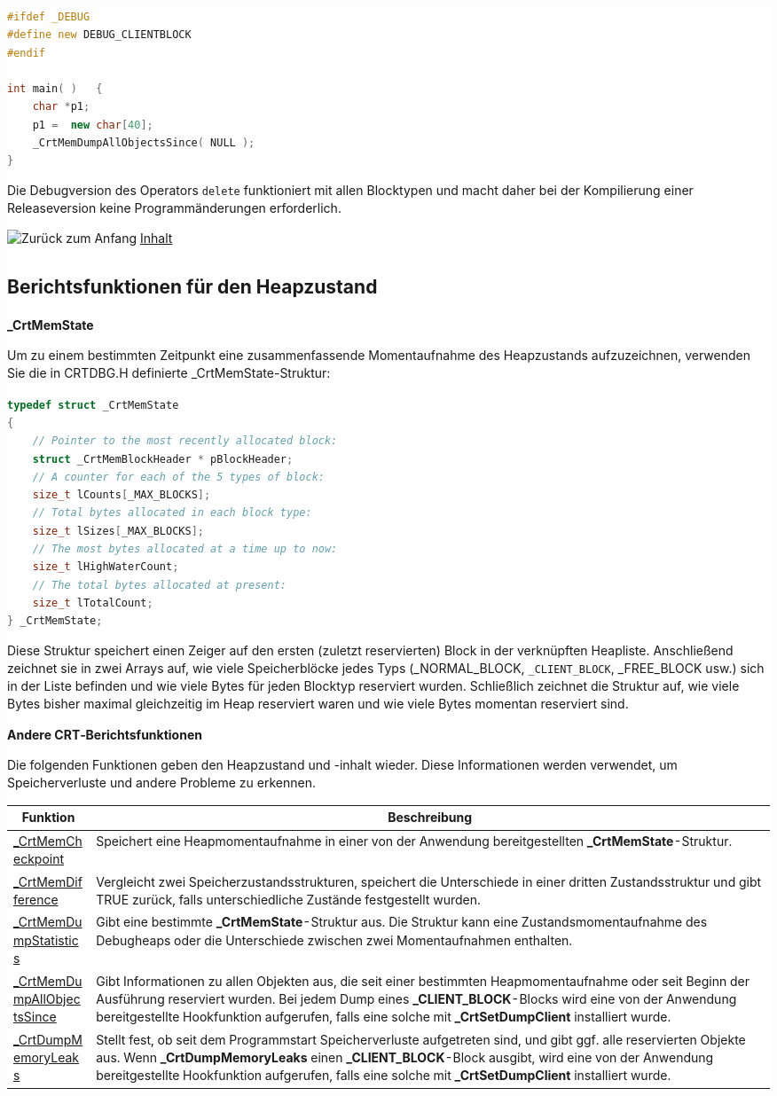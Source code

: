 ```cpp
#ifdef _DEBUG
#define new DEBUG_CLIENTBLOCK
#endif

int main( )   {
    char *p1;
    p1 =  new char[40];
    _CrtMemDumpAllObjectsSince( NULL );
}
```

Die Debugversion des Operators `delete` funktioniert mit allen Blocktypen und macht daher bei der Kompilierung einer Releaseversion keine Programmänderungen erforderlich.

![Zurück zum Anfang](../debugger/media/pcs_backtotop.png "PCS_BackToTop") [Inhalt](#BKMK_Contents)

## <a name="heap-state-reporting-functions"></a><a name="BKMK_Heap_State_Reporting_Functions"></a> Berichtsfunktionen für den Heapzustand
 **_CrtMemState**

 Um zu einem bestimmten Zeitpunkt eine zusammenfassende Momentaufnahme des Heapzustands aufzuzeichnen, verwenden Sie die in CRTDBG.H definierte _CrtMemState-Struktur:

```cpp
typedef struct _CrtMemState
{
    // Pointer to the most recently allocated block:
    struct _CrtMemBlockHeader * pBlockHeader;
    // A counter for each of the 5 types of block:
    size_t lCounts[_MAX_BLOCKS];
    // Total bytes allocated in each block type:
    size_t lSizes[_MAX_BLOCKS];
    // The most bytes allocated at a time up to now:
    size_t lHighWaterCount;
    // The total bytes allocated at present:
    size_t lTotalCount;
} _CrtMemState;
```

Diese Struktur speichert einen Zeiger auf den ersten (zuletzt reservierten) Block in der verknüpften Heapliste. Anschließend zeichnet sie in zwei Arrays auf, wie viele Speicherblöcke jedes Typs (_NORMAL_BLOCK, `_CLIENT_BLOCK`, _FREE_BLOCK usw.) sich in der Liste befinden und wie viele Bytes für jeden Blocktyp reserviert wurden. Schließlich zeichnet die Struktur auf, wie viele Bytes bisher maximal gleichzeitig im Heap reserviert waren und wie viele Bytes momentan reserviert sind.

**Andere CRT‑Berichtsfunktionen**

Die folgenden Funktionen geben den Heapzustand und -inhalt wieder. Diese Informationen werden verwendet, um Speicherverluste und andere Probleme zu erkennen.

|Funktion|Beschreibung|
|--------------|-----------------|
|[_CrtMemCheckpoint](/cpp/c-runtime-library/reference/crtmemcheckpoint)|Speichert eine Heapmomentaufnahme in einer von der Anwendung bereitgestellten **_CrtMemState**-Struktur.|
|[_CrtMemDifference](/cpp/c-runtime-library/reference/crtmemdifference)|Vergleicht zwei Speicherzustandsstrukturen, speichert die Unterschiede in einer dritten Zustandsstruktur und gibt TRUE zurück, falls unterschiedliche Zustände festgestellt wurden.|
|[_CrtMemDumpStatistics](/cpp/c-runtime-library/reference/crtmemdumpstatistics)|Gibt eine bestimmte **_CrtMemState**-Struktur aus. Die Struktur kann eine Zustandsmomentaufnahme des Debugheaps oder die Unterschiede zwischen zwei Momentaufnahmen enthalten.|
|[_CrtMemDumpAllObjectsSince](/cpp/c-runtime-library/reference/crtmemdumpallobjectssince)|Gibt Informationen zu allen Objekten aus, die seit einer bestimmten Heapmomentaufnahme oder seit Beginn der Ausführung reserviert wurden. Bei jedem Dump eines **_CLIENT_BLOCK**-Blocks wird eine von der Anwendung bereitgestellte Hookfunktion aufgerufen, falls eine solche mit **_CrtSetDumpClient** installiert wurde.|
|[_CrtDumpMemoryLeaks](/cpp/c-runtime-library/reference/crtdumpmemoryleaks)|Stellt fest, ob seit dem Programmstart Speicherverluste aufgetreten sind, und gibt ggf. alle reservierten Objekte aus. Wenn **_CrtDumpMemoryLeaks** einen **_CLIENT_BLOCK**-Block ausgibt, wird eine von der Anwendung bereitgestellte Hookfunktion aufgerufen, falls eine solche mit **_CrtSetDumpClient** installiert wurde.|
